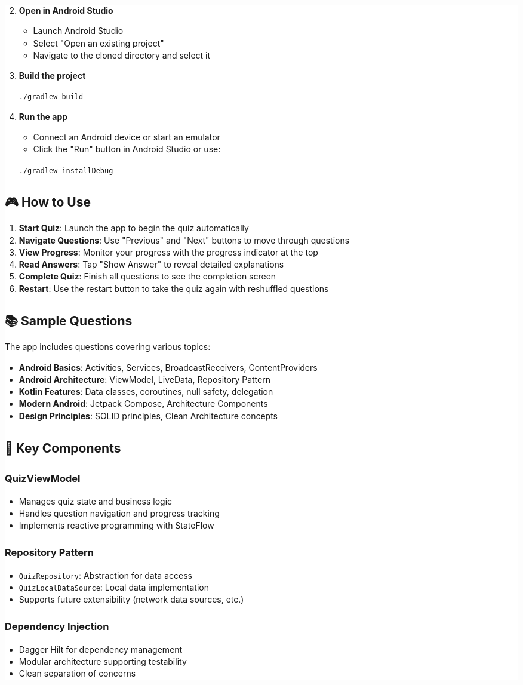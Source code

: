 2. **Open in Android Studio**
   - Launch Android Studio
   - Select "Open an existing project"
   - Navigate to the cloned directory and select it

3. **Build the project**
   ```bash
   ./gradlew build
   ```

4. **Run the app**
   - Connect an Android device or start an emulator
   - Click the "Run" button in Android Studio or use:
   ```bash
   ./gradlew installDebug
   ```

## 🎮 How to Use

1. **Start Quiz**: Launch the app to begin the quiz automatically
2. **Navigate Questions**: Use "Previous" and "Next" buttons to move through questions
3. **View Progress**: Monitor your progress with the progress indicator at the top
4. **Read Answers**: Tap "Show Answer" to reveal detailed explanations
5. **Complete Quiz**: Finish all questions to see the completion screen
6. **Restart**: Use the restart button to take the quiz again with reshuffled questions

## 📚 Sample Questions

The app includes questions covering various topics:

- **Android Basics**: Activities, Services, BroadcastReceivers, ContentProviders
- **Android Architecture**: ViewModel, LiveData, Repository Pattern
- **Kotlin Features**: Data classes, coroutines, null safety, delegation
- **Modern Android**: Jetpack Compose, Architecture Components
- **Design Principles**: SOLID principles, Clean Architecture concepts

## 🔧 Key Components

### QuizViewModel
- Manages quiz state and business logic
- Handles question navigation and progress tracking
- Implements reactive programming with StateFlow

### Repository Pattern
- `QuizRepository`: Abstraction for data access
- `QuizLocalDataSource`: Local data implementation
- Supports future extensibility (network data sources, etc.)

### Dependency Injection
- Dagger Hilt for dependency management
- Modular architecture supporting testability
- Clean separation of concerns
